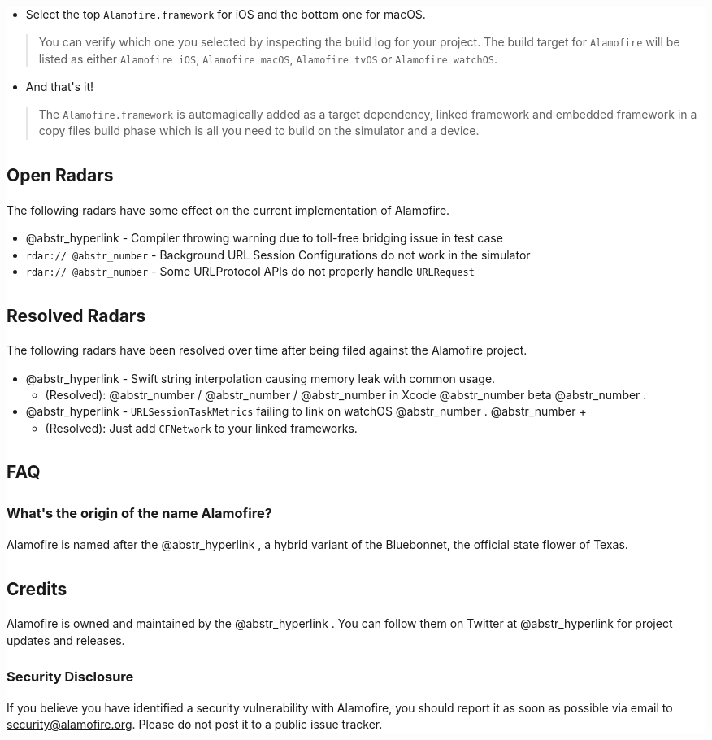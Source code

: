   * Select the top `Alamofire.framework` for iOS and the bottom one for macOS.

> You can verify which one you selected by inspecting the build log for your project. The build target for `Alamofire` will be listed as either `Alamofire iOS`, `Alamofire macOS`, `Alamofire tvOS` or `Alamofire watchOS`.

  * And that's it!

> The `Alamofire.framework` is automagically added as a target dependency, linked framework and embedded framework in a copy files build phase which is all you need to build on the simulator and a device.




## Open Radars

The following radars have some effect on the current implementation of Alamofire.

  * @abstr_hyperlink - Compiler throwing warning due to toll-free bridging issue in test case
  * `rdar:// @abstr_number` \- Background URL Session Configurations do not work in the simulator
  * `rdar:// @abstr_number` \- Some URLProtocol APIs do not properly handle `URLRequest`



## Resolved Radars

The following radars have been resolved over time after being filed against the Alamofire project.

  * @abstr_hyperlink - Swift string interpolation causing memory leak with common usage. 
    * (Resolved): @abstr_number / @abstr_number / @abstr_number in Xcode @abstr_number beta @abstr_number .
  * @abstr_hyperlink - `URLSessionTaskMetrics` failing to link on watchOS @abstr_number . @abstr_number + 
    * (Resolved): Just add `CFNetwork` to your linked frameworks. 

## FAQ




### What's the origin of the name Alamofire?

Alamofire is named after the @abstr_hyperlink , a hybrid variant of the Bluebonnet, the official state flower of Texas.

## Credits

Alamofire is owned and maintained by the @abstr_hyperlink . You can follow them on Twitter at @abstr_hyperlink for project updates and releases.

### Security Disclosure

If you believe you have identified a security vulnerability with Alamofire, you should report it as soon as possible via email to security@alamofire.org. Please do not post it to a public issue tracker.
